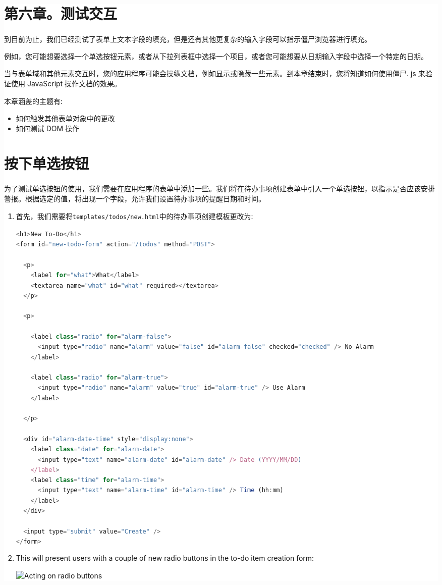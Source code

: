 # 第六章。测试交互

到目前为止，我们已经测试了表单上文本字段的填充，但是还有其他更复杂的输入字段可以指示僵尸浏览器进行填充。

例如，您可能想要选择一个单选按钮元素，或者从下拉列表框中选择一个项目，或者您可能想要从日期输入字段中选择一个特定的日期。

当与表单域和其他元素交互时，您的应用程序可能会操纵文档，例如显示或隐藏一些元素。到本章结束时，您将知道如何使用僵尸. js 来验证使用 JavaScript 操作文档的效果。

本章涵盖的主题有:

*   如何触发其他表单对象中的更改
*   如何测试 DOM 操作

# 按下单选按钮

为了测试单选按钮的使用，我们需要在应用程序的表单中添加一些。我们将在待办事项创建表单中引入一个单选按钮，以指示是否应该安排警报。根据选定的值，将出现一个字段，允许我们设置待办事项的提醒日期和时间。

1.  首先，我们需要将`templates/todos/new.html`中的待办事项创建模板更改为:

    ```js
    <h1>New To-Do</h1>
    <form id="new-todo-form" action="/todos" method="POST">

      <p>
        <label for="what">What</label>
        <textarea name="what" id="what" required></textarea>
      </p>

      <p>

        <label class="radio" for="alarm-false">
          <input type="radio" name="alarm" value="false" id="alarm-false" checked="checked" /> No Alarm
        </label>

        <label class="radio" for="alarm-true">
          <input type="radio" name="alarm" value="true" id="alarm-true" /> Use Alarm
        </label>

      </p>

      <div id="alarm-date-time" style="display:none">
        <label class="date" for="alarm-date">
          <input type="text" name="alarm-date" id="alarm-date" /> Date (YYYY/MM/DD)
        </label>
        <label class="time" for="alarm-time">
          <input type="text" name="alarm-time" id="alarm-time" /> Time (hh:mm)
        </label>
      </div>

      <input type="submit" value="Create" />
    </form>
    ```

2.  This will present users with a couple of new radio buttons in the to-do item creation form:

    ![Acting on radio buttons](graphics/0526OS_06_01.jpg)
